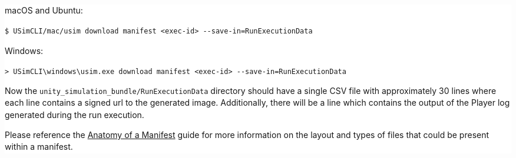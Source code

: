 macOS and Ubuntu:

```console
$ USimCLI/mac/usim download manifest <exec-id> --save-in=RunExecutionData
```

Windows:

```posh
> USimCLI\windows\usim.exe download manifest <exec-id> --save-in=RunExecutionData
```

Now the `unity_simulation_bundle/RunExecutionData` directory should have a single CSV file with approximately 30 lines where each line contains a signed url to the generated image. Additionally, there will be a line which contains the output of the Player log generated during the run execution.

Please reference the [Anatomy of a Manifest](taxonomy.md#anatomy-of-a-manifest) guide for more information on the layout and types of files that could be present within a manifest.
